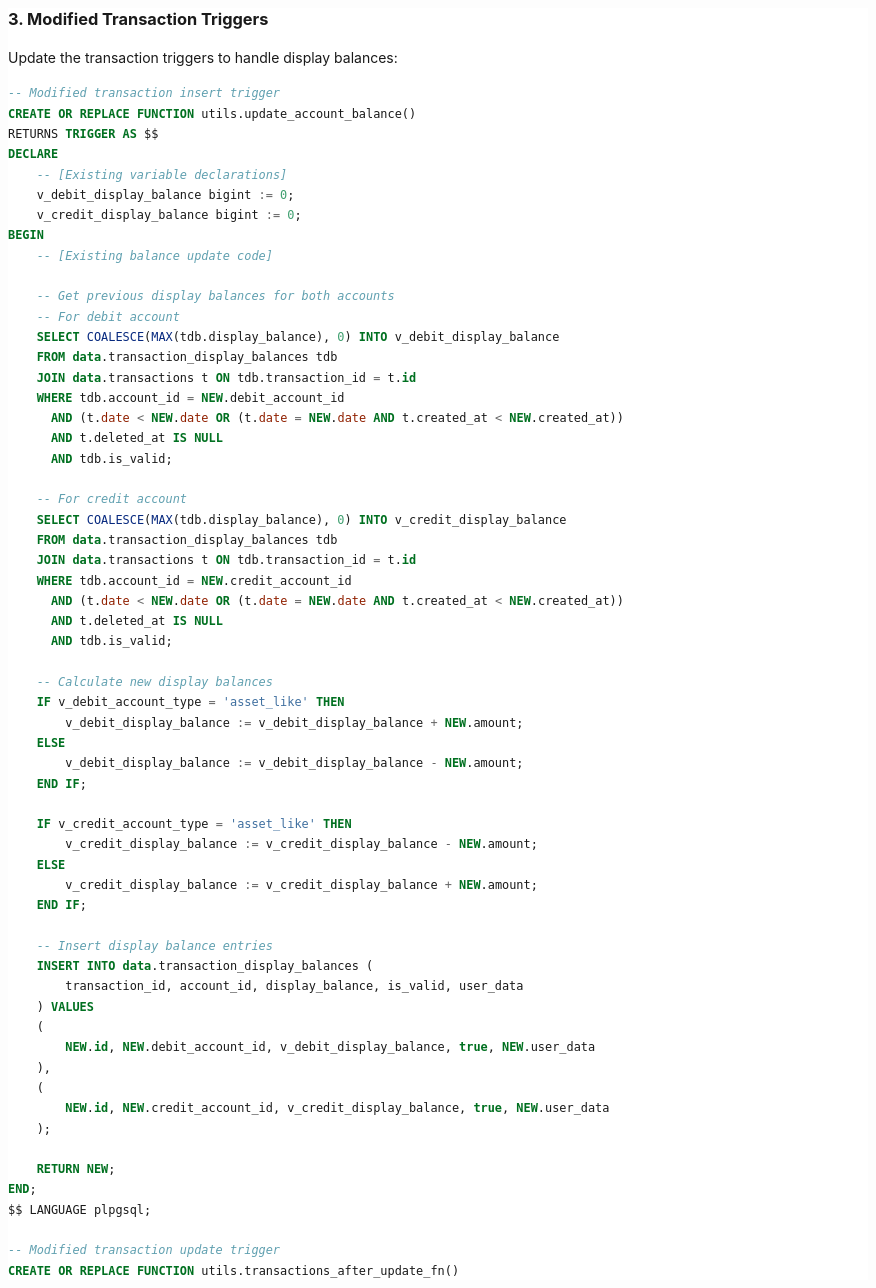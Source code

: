 ### 3. Modified Transaction Triggers

Update the transaction triggers to handle display balances:

```sql
-- Modified transaction insert trigger
CREATE OR REPLACE FUNCTION utils.update_account_balance()
RETURNS TRIGGER AS $$
DECLARE
    -- [Existing variable declarations]
    v_debit_display_balance bigint := 0;
    v_credit_display_balance bigint := 0;
BEGIN
    -- [Existing balance update code]
    
    -- Get previous display balances for both accounts
    -- For debit account
    SELECT COALESCE(MAX(tdb.display_balance), 0) INTO v_debit_display_balance
    FROM data.transaction_display_balances tdb
    JOIN data.transactions t ON tdb.transaction_id = t.id
    WHERE tdb.account_id = NEW.debit_account_id
      AND (t.date < NEW.date OR (t.date = NEW.date AND t.created_at < NEW.created_at))
      AND t.deleted_at IS NULL
      AND tdb.is_valid;
      
    -- For credit account
    SELECT COALESCE(MAX(tdb.display_balance), 0) INTO v_credit_display_balance
    FROM data.transaction_display_balances tdb
    JOIN data.transactions t ON tdb.transaction_id = t.id
    WHERE tdb.account_id = NEW.credit_account_id
      AND (t.date < NEW.date OR (t.date = NEW.date AND t.created_at < NEW.created_at))
      AND t.deleted_at IS NULL
      AND tdb.is_valid;
    
    -- Calculate new display balances
    IF v_debit_account_type = 'asset_like' THEN
        v_debit_display_balance := v_debit_display_balance + NEW.amount;
    ELSE
        v_debit_display_balance := v_debit_display_balance - NEW.amount;
    END IF;
    
    IF v_credit_account_type = 'asset_like' THEN
        v_credit_display_balance := v_credit_display_balance - NEW.amount;
    ELSE
        v_credit_display_balance := v_credit_display_balance + NEW.amount;
    END IF;
    
    -- Insert display balance entries
    INSERT INTO data.transaction_display_balances (
        transaction_id, account_id, display_balance, is_valid, user_data
    ) VALUES
    (
        NEW.id, NEW.debit_account_id, v_debit_display_balance, true, NEW.user_data
    ),
    (
        NEW.id, NEW.credit_account_id, v_credit_display_balance, true, NEW.user_data
    );
    
    RETURN NEW;
END;
$$ LANGUAGE plpgsql;

-- Modified transaction update trigger
CREATE OR REPLACE FUNCTION utils.transactions_after_update_fn()
```